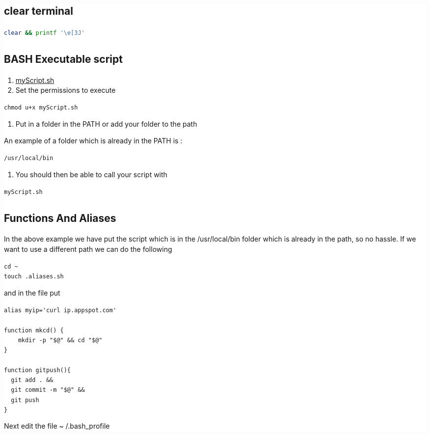 ## clear terminal

```bash
clear && printf '\e[3J'
```

## BASH Executable script

1. [myScript.sh](http://myscript.sh/)
2. Set the permissions to execute

```
chmod u+x myScript.sh
```

1. Put in a folder in the PATH or add your folder to the path

An example of a folder which is already in the PATH is :

```
/usr/local/bin
```

1. You should then be able to call your script with

```
myScript.sh
```

## Functions And Aliases

In the above example we have put the script which is in the /usr/local/bin folder which is already in the path, so no hassle. If we want to use a different path we can do the following

```
cd ~
touch .aliases.sh
```

and in the file put

```
alias myip='curl ip.appspot.com'

function mkcd() {
    mkdir -p "$@" && cd "$@"
}

function gitpush(){
  git add . &&
  git commit -m "$@" &&
  git push
}
```

Next edit the file ~ /.bash_profile
